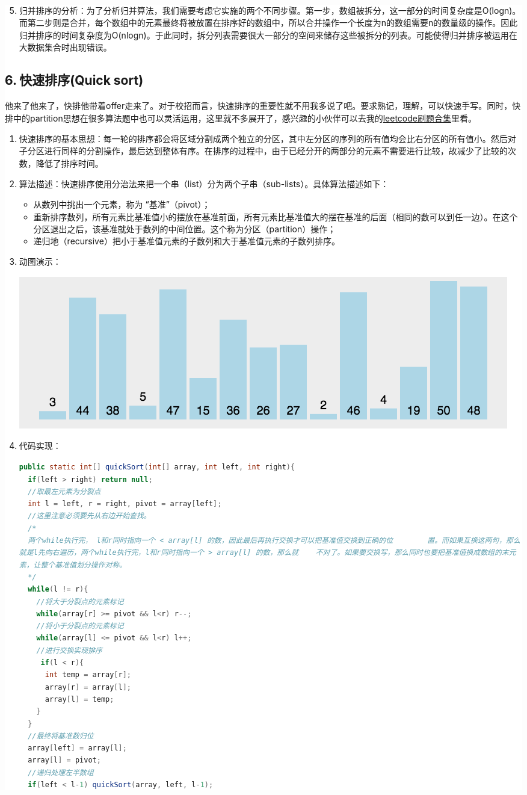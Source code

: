 5. 归并排序的分析：为了分析归并算法，我们需要考虑它实施的两个不同步骤。第一步，数组被拆分，这一部分的时间复杂度是O(logn)。而第二步则是合并，每个数组中的元素最终将被放置在排序好的数组中，所以合并操作一个长度为n的数组需要n的数量级的操作。因此归并排序的时间复杂度为O(nlogn)。于此同时，拆分列表需要很大一部分的空间来储存这些被拆分的列表。可能使得归并排序被运用在大数据集合时出现错误。

   

## 6. 快速排序(Quick sort)

他来了他来了，快排他带着offer走来了。对于校招而言，快速排序的重要性就不用我多说了吧。要求熟记，理解，可以快速手写。同时，快排中的partition思想在很多算法题中也可以灵活运用，这里就不多展开了，感兴趣的小伙伴可以去我的[leetcode刷题合集](https://sunjunjie-ee.github.io/2021/07/02/leetcode/)里看。

1. 快速排序的基本思想：每一轮的排序都会将区域分割成两个独立的分区，其中左分区的序列的所有值均会比右分区的所有值小。然后对子分区进行同样的分割操作，最后达到整体有序。在排序的过程中，由于已经分开的两部分的元素不需要进行比较，故减少了比较的次数，降低了排序时间。

2. 算法描述：快速排序使用分治法来把一个串（list）分为两个子串（sub-lists）。具体算法描述如下：

   + 从数列中挑出一个元素，称为 “基准”（pivot）；
   + 重新排序数列，所有元素比基准值小的摆放在基准前面，所有元素比基准值大的摆在基准的后面（相同的数可以到任一边）。在这个分区退出之后，该基准就处于数列的中间位置。这个称为分区（partition）操作；
   + 递归地（recursive）把小于基准值元素的子数列和大于基准值元素的子数列排序。

3. 动图演示：

   ![快速排序图解](/images/sortCollection/6.gif)

4. 代码实现：

   ```java
   public static int[] quickSort(int[] array, int left, int right){
     if(left > right) return null;
     //取最左元素为分裂点
     int l = left, r = right, pivot = array[left];
     //这里注意必须要先从右边开始查找。
     /*
     两个while执行完， l和r同时指向一个 < array[l] 的数，因此最后再执行交换才可以把基准值交换到正确的位		置。而如果互换这两句，那么就是l先向右遍历，两个while执行完，l和r同时指向一个 > array[l] 的数，那么就	不对了。如果要交换写，那么同时也要把基准值换成数组的末元素，让整个基准值划分操作对称。
     */
     while(l != r){
       //将大于分裂点的元素标记
       while(array[r] >= pivot && l<r) r--;
       //将小于分裂点的元素标记
       while(array[l] <= pivot && l<r) l++;
       //进行交换实现排序
   		if(l < r){
         int temp = array[r];
         array[r] = array[l];
         array[l] = temp;
       }
     }
     //最终将基准数归位
     array[left] = array[l];
     array[l] = pivot;
     //递归处理左半数组
     if(left < l-1) quickSort(array, left, l-1);
   ```